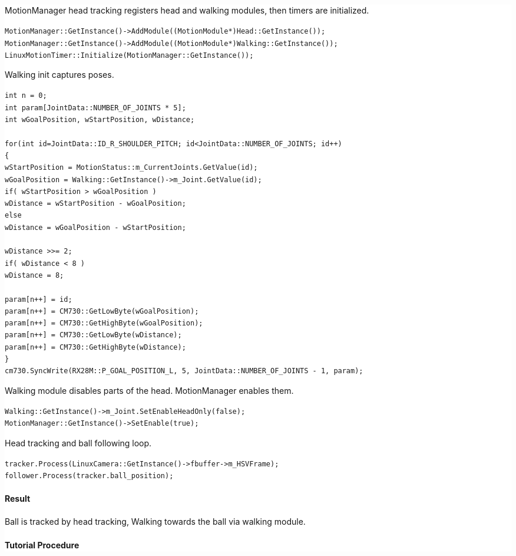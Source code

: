 MotionManager head tracking registers head and walking modules, then timers are initialized.

```
MotionManager::GetInstance()->AddModule((MotionModule*)Head::GetInstance());
MotionManager::GetInstance()->AddModule((MotionModule*)Walking::GetInstance());
LinuxMotionTimer::Initialize(MotionManager::GetInstance());
```

Walking init captures poses.

```
int n = 0;
int param[JointData::NUMBER_OF_JOINTS * 5];
int wGoalPosition, wStartPosition, wDistance;

for(int id=JointData::ID_R_SHOULDER_PITCH; id<JointData::NUMBER_OF_JOINTS; id++)
{
wStartPosition = MotionStatus::m_CurrentJoints.GetValue(id);
wGoalPosition = Walking::GetInstance()->m_Joint.GetValue(id);
if( wStartPosition > wGoalPosition )
wDistance = wStartPosition - wGoalPosition;
else
wDistance = wGoalPosition - wStartPosition;
 
wDistance >>= 2;
if( wDistance < 8 )
wDistance = 8;
 
param[n++] = id;
param[n++] = CM730::GetLowByte(wGoalPosition);
param[n++] = CM730::GetHighByte(wGoalPosition);
param[n++] = CM730::GetLowByte(wDistance);
param[n++] = CM730::GetHighByte(wDistance);
}
cm730.SyncWrite(RX28M::P_GOAL_POSITION_L, 5, JointData::NUMBER_OF_JOINTS - 1, param);
```

Walking module disables parts of the head. MotionManager enables them.

```
Walking::GetInstance()->m_Joint.SetEnableHeadOnly(false);
MotionManager::GetInstance()->SetEnable(true);
```
 
Head tracking and ball following loop.

```
tracker.Process(LinuxCamera::GetInstance()->fbuffer->m_HSVFrame);
follower.Process(tracker.ball_position);
```

#### Result

Ball is tracked by head tracking, Walking towards the ball via walking module.
 
#### Tutorial Procedure
